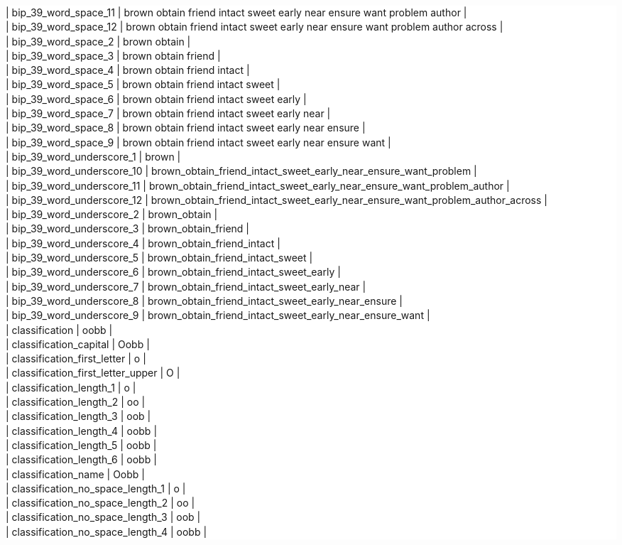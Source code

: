 | bip_39_word_space_11 | brown obtain friend intact sweet early near ensure want problem author |  
| bip_39_word_space_12 | brown obtain friend intact sweet early near ensure want problem author across |  
| bip_39_word_space_2 | brown obtain |  
| bip_39_word_space_3 | brown obtain friend |  
| bip_39_word_space_4 | brown obtain friend intact |  
| bip_39_word_space_5 | brown obtain friend intact sweet |  
| bip_39_word_space_6 | brown obtain friend intact sweet early |  
| bip_39_word_space_7 | brown obtain friend intact sweet early near |  
| bip_39_word_space_8 | brown obtain friend intact sweet early near ensure |  
| bip_39_word_space_9 | brown obtain friend intact sweet early near ensure want |  
| bip_39_word_underscore_1 | brown |  
| bip_39_word_underscore_10 | brown_obtain_friend_intact_sweet_early_near_ensure_want_problem |  
| bip_39_word_underscore_11 | brown_obtain_friend_intact_sweet_early_near_ensure_want_problem_author |  
| bip_39_word_underscore_12 | brown_obtain_friend_intact_sweet_early_near_ensure_want_problem_author_across |  
| bip_39_word_underscore_2 | brown_obtain |  
| bip_39_word_underscore_3 | brown_obtain_friend |  
| bip_39_word_underscore_4 | brown_obtain_friend_intact |  
| bip_39_word_underscore_5 | brown_obtain_friend_intact_sweet |  
| bip_39_word_underscore_6 | brown_obtain_friend_intact_sweet_early |  
| bip_39_word_underscore_7 | brown_obtain_friend_intact_sweet_early_near |  
| bip_39_word_underscore_8 | brown_obtain_friend_intact_sweet_early_near_ensure |  
| bip_39_word_underscore_9 | brown_obtain_friend_intact_sweet_early_near_ensure_want |  
| classification | oobb |  
| classification_capital | Oobb |  
| classification_first_letter | o |  
| classification_first_letter_upper | O |  
| classification_length_1 | o |  
| classification_length_2 | oo |  
| classification_length_3 | oob |  
| classification_length_4 | oobb |  
| classification_length_5 | oobb |  
| classification_length_6 | oobb |  
| classification_name | Oobb |  
| classification_no_space_length_1 | o |  
| classification_no_space_length_2 | oo |  
| classification_no_space_length_3 | oob |  
| classification_no_space_length_4 | oobb |  